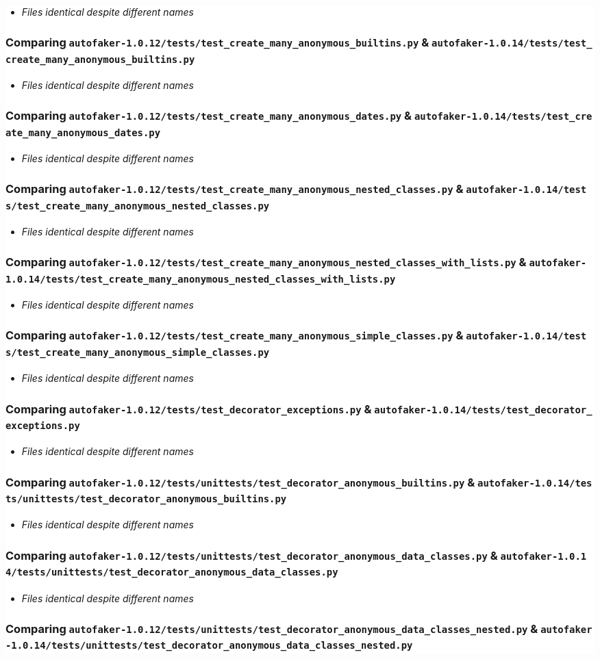  * *Files identical despite different names*

### Comparing `autofaker-1.0.12/tests/test_create_many_anonymous_builtins.py` & `autofaker-1.0.14/tests/test_create_many_anonymous_builtins.py`

 * *Files identical despite different names*

### Comparing `autofaker-1.0.12/tests/test_create_many_anonymous_dates.py` & `autofaker-1.0.14/tests/test_create_many_anonymous_dates.py`

 * *Files identical despite different names*

### Comparing `autofaker-1.0.12/tests/test_create_many_anonymous_nested_classes.py` & `autofaker-1.0.14/tests/test_create_many_anonymous_nested_classes.py`

 * *Files identical despite different names*

### Comparing `autofaker-1.0.12/tests/test_create_many_anonymous_nested_classes_with_lists.py` & `autofaker-1.0.14/tests/test_create_many_anonymous_nested_classes_with_lists.py`

 * *Files identical despite different names*

### Comparing `autofaker-1.0.12/tests/test_create_many_anonymous_simple_classes.py` & `autofaker-1.0.14/tests/test_create_many_anonymous_simple_classes.py`

 * *Files identical despite different names*

### Comparing `autofaker-1.0.12/tests/test_decorator_exceptions.py` & `autofaker-1.0.14/tests/test_decorator_exceptions.py`

 * *Files identical despite different names*

### Comparing `autofaker-1.0.12/tests/unittests/test_decorator_anonymous_builtins.py` & `autofaker-1.0.14/tests/unittests/test_decorator_anonymous_builtins.py`

 * *Files identical despite different names*

### Comparing `autofaker-1.0.12/tests/unittests/test_decorator_anonymous_data_classes.py` & `autofaker-1.0.14/tests/unittests/test_decorator_anonymous_data_classes.py`

 * *Files identical despite different names*

### Comparing `autofaker-1.0.12/tests/unittests/test_decorator_anonymous_data_classes_nested.py` & `autofaker-1.0.14/tests/unittests/test_decorator_anonymous_data_classes_nested.py`
